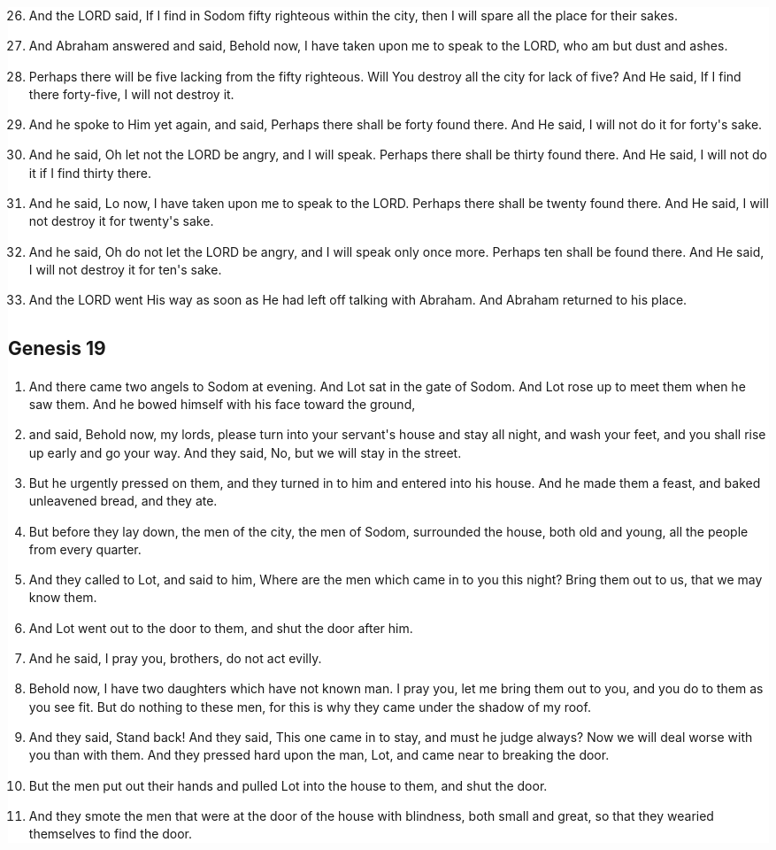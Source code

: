26. And the LORD said, If I find in Sodom fifty righteous within the city, then I will spare all the place for their sakes.

27. And Abraham answered and said, Behold now, I have taken upon me to speak to the LORD, who am but dust and ashes.

28. Perhaps there will be five lacking from the fifty righteous. Will You destroy all the city for lack of five? And He said, If I find there forty-five, I will not destroy it.

29. And he spoke to Him yet again, and said, Perhaps there shall be forty found there. And He said, I will not do it for forty's sake.

30. And he said, Oh let not the LORD be angry, and I will speak. Perhaps there shall be thirty found there. And He said, I will not do it if I find thirty there.

31. And he said, Lo now, I have taken upon me to speak to the LORD. Perhaps there shall be twenty found there. And He said, I will not destroy it for twenty's sake.

32. And he said, Oh do not let the LORD be angry, and I will speak only once more. Perhaps ten shall be found there. And He said, I will not destroy it for ten's sake.

33. And the LORD went His way as soon as He had left off talking with Abraham. And Abraham returned to his place.  

## Genesis 19

1. And there came two angels to Sodom at evening. And Lot sat in the gate of Sodom. And Lot rose up to meet them when he saw them. And he bowed himself with his face toward the ground,

2. and said, Behold now, my lords, please turn into your servant's house and stay all night, and wash your feet, and you shall rise up early and go your way. And they said, No, but we will stay in the street.

3. But he urgently pressed on them, and they turned in to him and entered into his house. And he made them a feast, and baked unleavened bread, and they ate.   

4. But before they lay down, the men of the city, the men of Sodom, surrounded the house, both old and young, all the people from every quarter.

5. And they called to Lot, and said to him, Where are the men which came in to you this night? Bring them out to us, that we may know them.

6. And Lot went out to the door to them, and shut the door after him.

7. And he said, I pray you, brothers, do not act evilly.

8. Behold now, I have two daughters which have not known man. I pray you, let me bring them out to you, and you do to them as you see fit. But do nothing to these men, for this is why they came under the shadow of my roof.

9. And they said, Stand back! And they said, This one came in to stay, and must he judge always? Now we will deal worse with you than with them. And they pressed hard upon the man, Lot, and came near to breaking the door.

10. But the men put out their hands and pulled Lot into the house to them, and shut the door.

11. And they smote the men that were at the door of the house with blindness, both small and great, so that they wearied themselves to find the door.   

